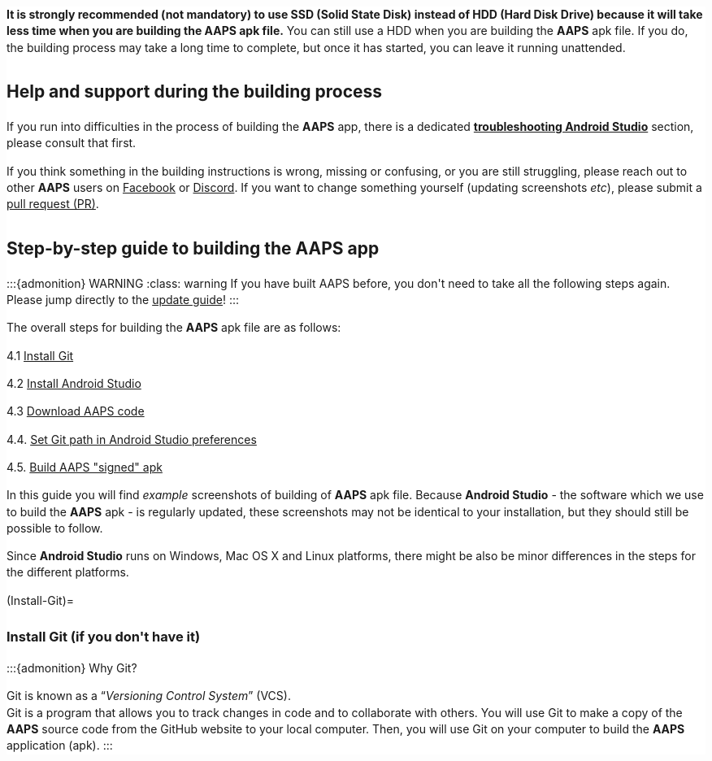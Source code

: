 </table>

**It is strongly recommended (not mandatory) to use SSD (Solid State Disk) instead of HDD (Hard Disk Drive) because it will take less time when you are building the AAPS apk file.**  You can still use a HDD when you are building the **AAPS** apk file. If you do, the building process may take a long time to complete, but once it has started, you can leave it running unattended.

## Help and support during the building process

If you run into difficulties in the process of building the **AAPS** app, there is a dedicated [**troubleshooting Android Studio**](../Installing-AndroidAPS/troubleshooting_androidstudio) section, please consult that first.

If you think something in the building instructions is wrong, missing or confusing, or you are still struggling, please reach out to other **AAPS** users on [Facebook](https://www.facebook.com/groups/AndroidAPSUsers) or [Discord](https://discord.gg/4fQUWHZ4Mw). If you want to change something yourself (updating screenshots _etc_), please submit a [pull request (PR)](../make-a-PR.md).

## Step-by-step guide to building the AAPS app

:::{admonition} WARNING
:class: warning
If you have built AAPS before, you don't need to take all the following steps again.
Please jump directly to the [update guide](../Installing-AndroidAPS/Update-to-new-version)!
:::

The overall steps for building the **AAPS** apk file are as follows:

4.1 [Install Git](Install-Git)

4.2 [Install Android Studio](Building-APK-install-android-studio)

4.3 [Download AAPS code](Building-APK-download-AAPS-code)

4.4. [Set Git path in Android Studio preferences](Building-APK-set-git-path-in-preferences)

4.5. [Build AAPS "signed" apk](Building-APK-generate-signed-apk)

In this guide you will find _example_ screenshots of building of **AAPS** apk file. Because  **Android Studio** - the software which we use to build the **AAPS** apk - is regularly updated, these screenshots may not be identical to your installation, but they should still be possible to follow.

Since **Android Studio** runs on Windows, Mac OS X and Linux platforms, there might be also be minor differences in the steps for the different  platforms.

(Install-Git)=

### Install Git (if you don't have it)

:::{admonition} Why Git?

Git is known as a “_Versioning Control System_” (VCS).\
Git is a program that allows you to track changes in code and to collaborate with others. You will use Git to make a copy of the **AAPS** source code from the GitHub website to your local computer. Then, you will use Git on your computer to build the **AAPS** application (apk).
:::

